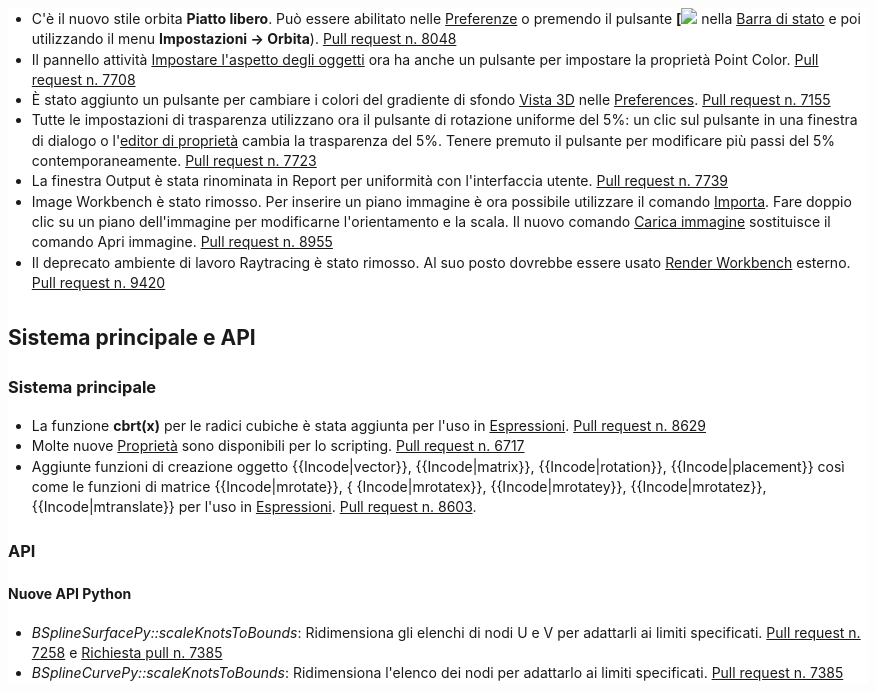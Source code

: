 -   C\'è il nuovo stile orbita **Piatto libero**. Può essere abilitato nelle [Preferenze](Preferences_Editor#Navigation.md) o premendo il pulsante **[<img src=images/NavigationCAD_dark.svg style="width:16px">** nella [Barra di stato](Status_bar/it.md) e poi utilizzando il menu **Impostazioni → Orbita**). [Pull request n. 8048](https://github.com/FreeCAD/FreeCAD/pull/8048)
-   Il pannello attività [Impostare l\'aspetto degli oggetti](Std_SetAppearance/it.md) ora ha anche un pulsante per impostare la proprietà Point Color. [Pull request n. 7708](https://github.com/FreeCAD/FreeCAD/pull/7708)
-   È stato aggiunto un pulsante per cambiare i colori del gradiente di sfondo [Vista 3D](3D_view/it.md) nelle [Preferences](Preferences_Editor#Colors.md). [Pull request n. 7155](https://github.com/FreeCAD/FreeCAD/pull/7155)
-   Tutte le impostazioni di trasparenza utilizzano ora il pulsante di rotazione uniforme del 5%: un clic sul pulsante in una finestra di dialogo o l\'[editor di proprietà](Property_editor/it.md) cambia la trasparenza del 5%. Tenere premuto il pulsante per modificare più passi del 5% contemporaneamente. [Pull request n. 7723](https://github.com/FreeCAD/FreeCAD/pull/7723)
-   La finestra Output è stata rinominata in Report per uniformità con l\'interfaccia utente. [Pull request n. 7739](https://github.com/FreeCAD/FreeCAD/pull/7739)
-   Image Workbench è stato rimosso. Per inserire un piano immagine è ora possibile utilizzare il comando [Importa](Std_Import/it.md). Fare doppio clic su un piano dell\'immagine per modificarne l\'orientamento e la scala. Il nuovo comando [Carica immagine](Std_ViewLoadImage/it.md) sostituisce il comando Apri immagine. [Pull request n. 8955](https://github.com/FreeCAD/FreeCAD/pull/8955)
-   Il deprecato ambiente di lavoro Raytracing è stato rimosso. Al suo posto dovrebbe essere usato [Render Workbench](https://github.com/FreeCAD/FreeCAD-render) esterno. [Pull request n. 9420](https://github.com/FreeCAD/FreeCAD/pull/9420)



## Sistema principale e API 



### Sistema principale 

-   La funzione **cbrt(x)** per le radici cubiche è stata aggiunta per l\'uso in [Espressioni](Expressions/it#Funzioni_esponenziali_e_logaritmiche.md). [Pull request n. 8629](https://github.com/FreeCAD/FreeCAD/pull/8629)
-   Molte nuove [Proprietà](Property/it#Tutti_i_tipi_di_proprietà.md) sono disponibili per lo scripting. [Pull request n. 6717](https://github.com/FreeCAD/FreeCAD/pull/6717)
-   Aggiunte funzioni di creazione oggetto {{Incode|vector}}, {{Incode|matrix}}, {{Incode|rotation}}, {{Incode|placement}} così come le funzioni di matrice {{Incode|mrotate}}, { {Incode\|mrotatex}}, {{Incode|mrotatey}}, {{Incode|mrotatez}}, {{Incode|mtranslate}} per l\'uso in [Espressioni](Expressions/it.md). [Pull request n. 8603](https://github.com/FreeCAD/FreeCAD/pull/8603).

### API


<div class="mw-collapsible mw-collapsed toccolours">



#### Nuove API Python 


<div class="mw-collapsible-content">

-   *BSplineSurfacePy::scaleKnotsToBounds*: Ridimensiona gli elenchi di nodi U e V per adattarli ai limiti specificati. [Pull request n. 7258](https://github.com/FreeCAD/FreeCAD/pull/7258) e [Richiesta pull n. 7385](https://github.com/FreeCAD/FreeCAD/pull/7385)
-   *BSplineCurvePy::scaleKnotsToBounds*: Ridimensiona l\'elenco dei nodi per adattarlo ai limiti specificati. [Pull request n. 7385](https://github.com/FreeCAD/FreeCAD/pull/7385)
